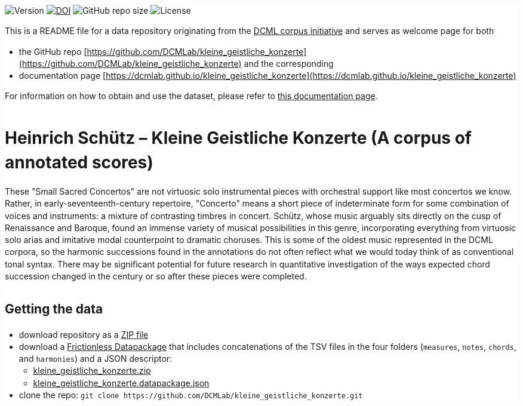 ![Version](https://img.shields.io/github/v/release/DCMLab/kleine_geistliche_konzerte?display_name=tag)
[![DOI](https://zenodo.org/badge/199447268.svg)](https://doi.org/10.5281/zenodo.14997003)
![GitHub repo size](https://img.shields.io/github/repo-size/DCMLab/kleine_geistliche_konzerte)
![License](https://img.shields.io/badge/license-CC%20BY--NC--SA%204.0-9cf)


This is a README file for a data repository originating from the [DCML corpus initiative](https://github.com/DCMLab/dcml_corpora)
and serves as welcome page for both 

* the GitHub repo [https://github.com/DCMLab/kleine_geistliche_konzerte](https://github.com/DCMLab/kleine_geistliche_konzerte) and the corresponding
* documentation page [https://dcmlab.github.io/kleine_geistliche_konzerte](https://dcmlab.github.io/kleine_geistliche_konzerte)

For information on how to obtain and use the dataset, please refer to [this documentation page](https://dcmlab.github.io/kleine_geistliche_konzerte/introduction).

# Heinrich Schütz – Kleine Geistliche Konzerte (A corpus of annotated scores)

These "Small Sacred Concertos" are not virtuosic solo instrumental pieces with orchestral support like most concertos we
know. Rather, in early-seventeenth-century repertoire, "Concerto" means a short piece of indeterminate form for some
combination of voices and instruments: a mixture of contrasting timbres in concert. Schütz, whose music arguably sits
directly on the cusp of Renaissance and Baroque, found an immense variety of musical possibilities in this genre,
incorporating everything from virtuosic solo arias and imitative modal counterpoint to dramatic choruses. This is some
of the oldest music represented in the DCML corpora, so the harmonic successions found in the annotations do not often
reflect what we would today think of as conventional tonal syntax. There may be significant potential for future
research in quantitative investigation of the ways expected chord succession changed in the century or so after these
pieces were completed.

## Getting the data

* download repository as a [ZIP file](https://github.com/DCMLab/kleine_geistliche_konzerte/archive/main.zip)
* download a [Frictionless Datapackage](https://specs.frictionlessdata.io/data-package/) that includes concatenations
  of the TSV files in the four folders (`measures`, `notes`, `chords`, and `harmonies`) and a JSON descriptor:
  * [kleine_geistliche_konzerte.zip](https://github.com/DCMLab/kleine_geistliche_konzerte/releases/latest/download/kleine_geistliche_konzerte.zip)
  * [kleine_geistliche_konzerte.datapackage.json](https://github.com/DCMLab/kleine_geistliche_konzerte/releases/latest/download/kleine_geistliche_konzerte.datapackage.json)
* clone the repo: `git clone https://github.com/DCMLab/kleine_geistliche_konzerte.git` 
